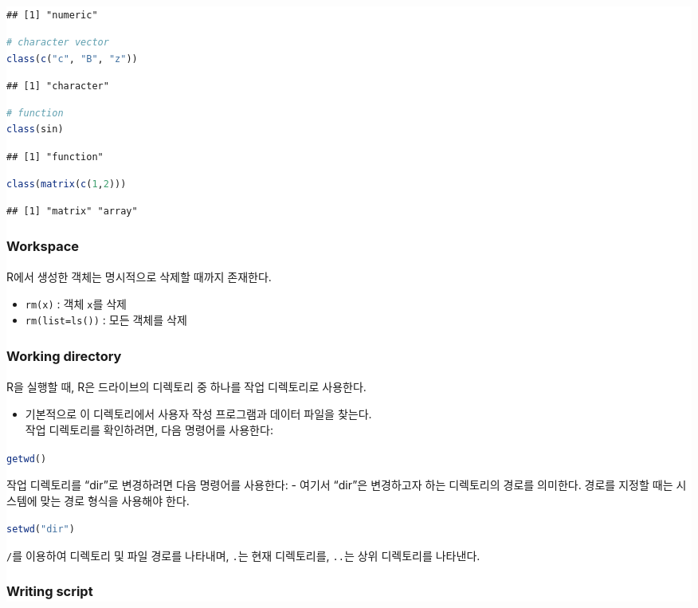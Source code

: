    ## [1] "numeric"

``` r
# character vector
class(c("c", "B", "z"))
```

    ## [1] "character"

``` r
# function
class(sin)
```

    ## [1] "function"

``` r
class(matrix(c(1,2)))
```

    ## [1] "matrix" "array"

### Workspace

R에서 생성한 객체는 명시적으로 삭제할 때까지 존재한다.

- `rm(x)` : 객체 `x`를 삭제
- `rm(list=ls())` : 모든 객체를 삭제

### Working directory

R을 실행할 때, R은 드라이브의 디렉토리 중 하나를 작업 디렉토리로
사용한다.  
- 기본적으로 이 디렉토리에서 사용자 작성 프로그램과 데이터 파일을
찾는다.  
작업 디렉토리를 확인하려면, 다음 명령어를 사용한다:

``` r
getwd()
```

작업 디렉토리를 “dir”로 변경하려면 다음 명령어를 사용한다: - 여기서
“dir”은 변경하고자 하는 디렉토리의 경로를 의미한다. 경로를 지정할 때는
시스템에 맞는 경로 형식을 사용해야 한다.

``` r
setwd("dir")
```

`/`를 이용하여 디렉토리 및 파일 경로를 나타내며, `.`는 현재 디렉토리를,
`..`는 상위 디렉토리를 나타낸다.

### Writing script
